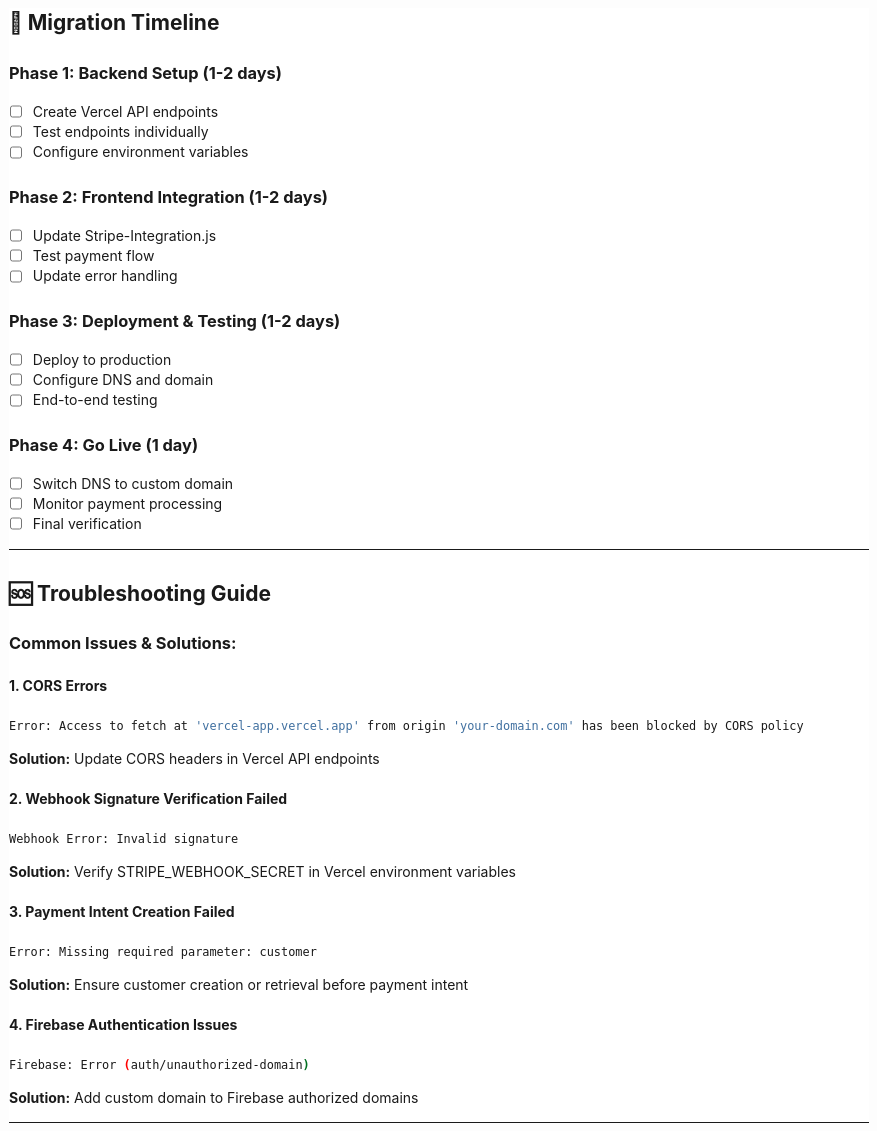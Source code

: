 
## 🔄 **Migration Timeline**

### **Phase 1: Backend Setup (1-2 days)**
- [ ] Create Vercel API endpoints
- [ ] Test endpoints individually
- [ ] Configure environment variables

### **Phase 2: Frontend Integration (1-2 days)**
- [ ] Update Stripe-Integration.js
- [ ] Test payment flow
- [ ] Update error handling

### **Phase 3: Deployment & Testing (1-2 days)**
- [ ] Deploy to production
- [ ] Configure DNS and domain
- [ ] End-to-end testing

### **Phase 4: Go Live (1 day)**
- [ ] Switch DNS to custom domain
- [ ] Monitor payment processing
- [ ] Final verification

---

## 🆘 **Troubleshooting Guide**

### **Common Issues & Solutions:**

#### **1. CORS Errors**
```bash
Error: Access to fetch at 'vercel-app.vercel.app' from origin 'your-domain.com' has been blocked by CORS policy
```
**Solution:** Update CORS headers in Vercel API endpoints

#### **2. Webhook Signature Verification Failed**
```bash
Webhook Error: Invalid signature
```
**Solution:** Verify STRIPE_WEBHOOK_SECRET in Vercel environment variables

#### **3. Payment Intent Creation Failed**
```bash
Error: Missing required parameter: customer
```
**Solution:** Ensure customer creation or retrieval before payment intent

#### **4. Firebase Authentication Issues**
```bash
Firebase: Error (auth/unauthorized-domain)
```
**Solution:** Add custom domain to Firebase authorized domains

---